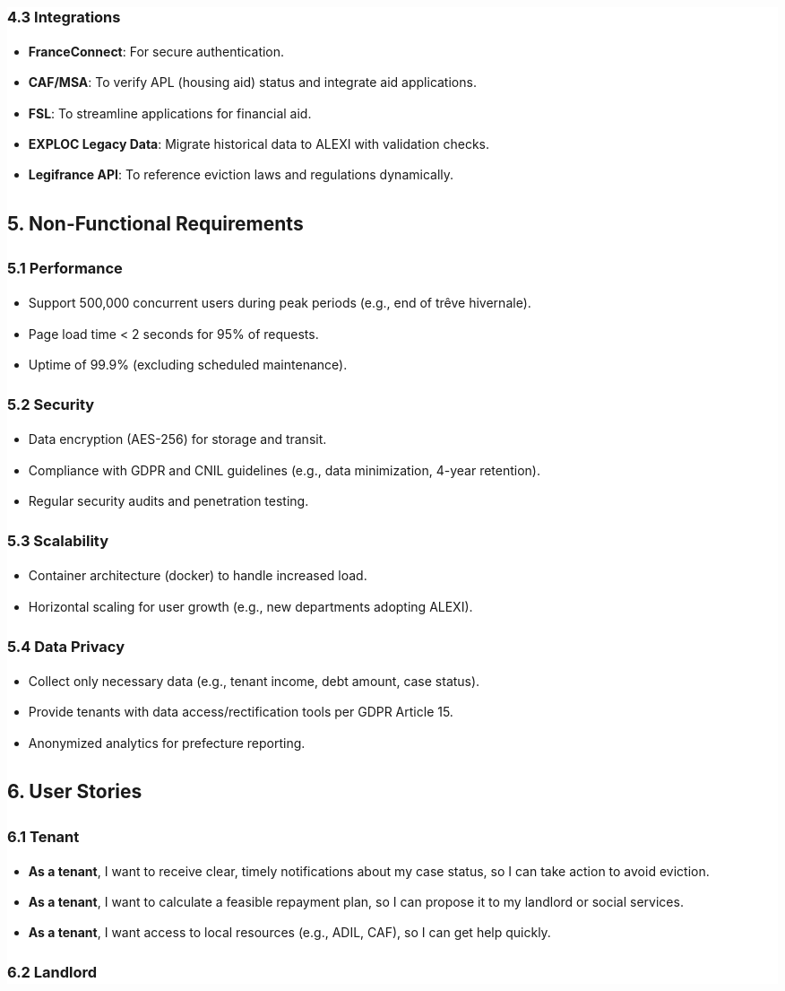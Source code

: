 ### 4.3 Integrations

* **FranceConnect**: For secure authentication.

* **CAF/MSA**: To verify APL (housing aid) status and integrate aid applications.

* **FSL**: To streamline applications for financial aid.

* **EXPLOC Legacy Data**: Migrate historical data to ALEXI with validation checks.

* **Legifrance API**: To reference eviction laws and regulations dynamically.

## 5. Non-Functional Requirements

### 5.1 Performance

* Support 500,000 concurrent users during peak periods (e.g., end of trêve hivernale).

* Page load time < 2 seconds for 95% of requests.

* Uptime of 99.9% (excluding scheduled maintenance).

### 5.2 Security

* Data encryption (AES-256) for storage and transit.

* Compliance with GDPR and CNIL guidelines (e.g., data minimization, 4-year retention).

* Regular security audits and penetration testing.

### 5.3 Scalability

* Container architecture (docker) to handle increased load.

* Horizontal scaling for user growth (e.g., new departments adopting ALEXI).

### 5.4 Data Privacy

* Collect only necessary data (e.g., tenant income, debt amount, case status).

* Provide tenants with data access/rectification tools per GDPR Article 15.

* Anonymized analytics for prefecture reporting.

## 6. User Stories

### 6.1 Tenant

* **As a tenant**, I want to receive clear, timely notifications about my case status, so I can take action to avoid eviction.

* **As a tenant**, I want to calculate a feasible repayment plan, so I can propose it to my landlord or social services.

* **As a tenant**, I want access to local resources (e.g., ADIL, CAF), so I can get help quickly.

### 6.2 Landlord
